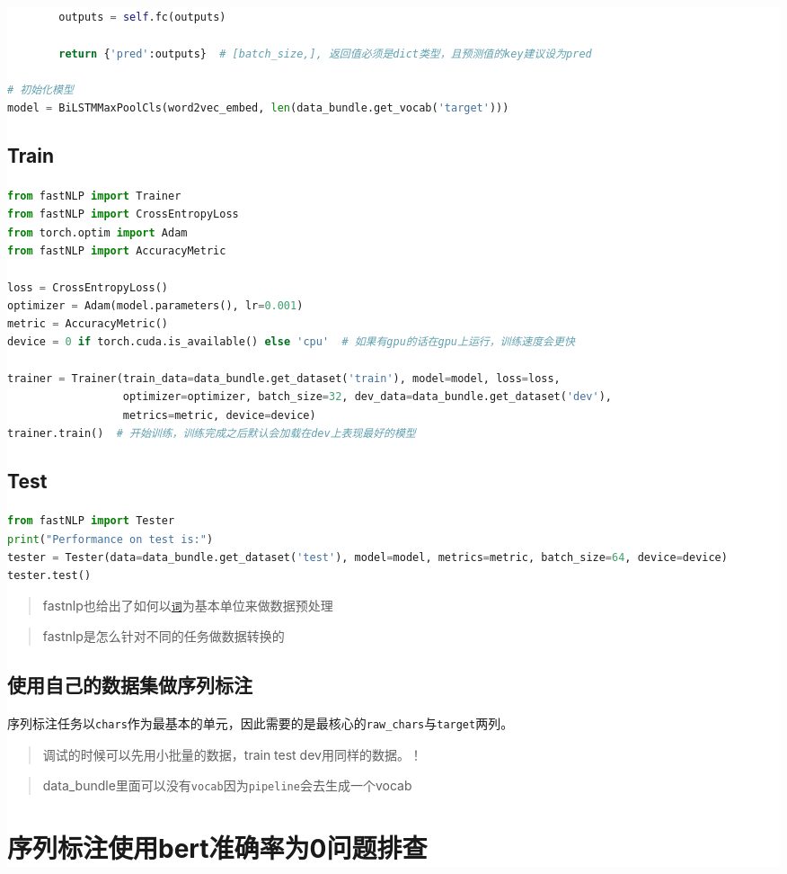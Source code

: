 ```python
        outputs = self.fc(outputs)

        return {'pred':outputs}  # [batch_size,], 返回值必须是dict类型，且预测值的key建议设为pred

# 初始化模型
model = BiLSTMMaxPoolCls(word2vec_embed, len(data_bundle.get_vocab('target')))
```

## Train

```python
from fastNLP import Trainer
from fastNLP import CrossEntropyLoss
from torch.optim import Adam
from fastNLP import AccuracyMetric

loss = CrossEntropyLoss()
optimizer = Adam(model.parameters(), lr=0.001)
metric = AccuracyMetric()
device = 0 if torch.cuda.is_available() else 'cpu'  # 如果有gpu的话在gpu上运行，训练速度会更快

trainer = Trainer(train_data=data_bundle.get_dataset('train'), model=model, loss=loss,
                  optimizer=optimizer, batch_size=32, dev_data=data_bundle.get_dataset('dev'),
                  metrics=metric, device=device)
trainer.train()  # 开始训练，训练完成之后默认会加载在dev上表现最好的模型

```

## Test

```python
from fastNLP import Tester
print("Performance on test is:")
tester = Tester(data=data_bundle.get_dataset('test'), model=model, metrics=metric, batch_size=64, device=device)
tester.test()
```

> fastnlp也给出了如何以[`词`](https://fastnlp.readthedocs.io/zh/latest/tutorials/%E6%96%87%E6%9C%AC%E5%88%86%E7%B1%BB.html#ps)为基本单位来做数据预处理

>fastnlp是怎么针对不同的任务做数据转换的

## 使用自己的数据集做序列标注

序列标注任务以`chars`作为最基本的单元，因此需要的是最核心的`raw_chars`与`target`两列。


> 调试的时候可以先用小批量的数据，train test dev用同样的数据。！

> data_bundle里面可以没有`vocab`因为`pipeline`会去生成一个vocab

# 序列标注使用bert准确率为0问题排查
